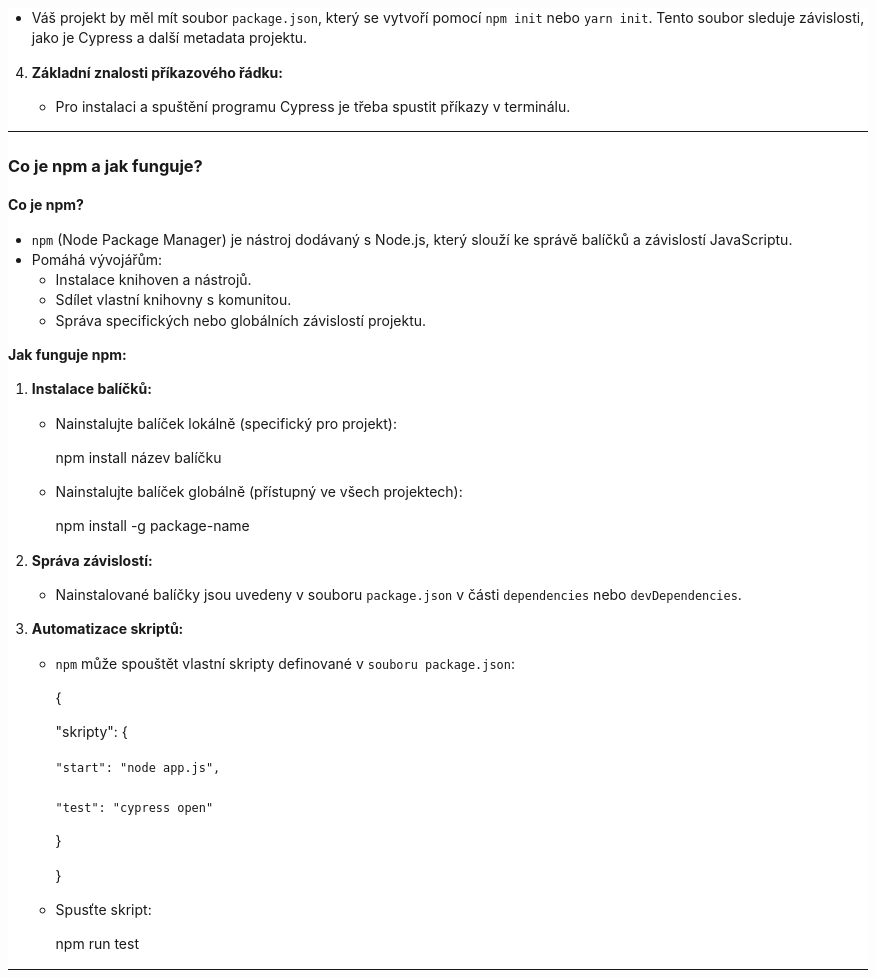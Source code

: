    - Váš projekt by měl mít soubor `package.json`, který se vytvoří pomocí `npm init` nebo `yarn init`. Tento soubor sleduje závislosti, jako je Cypress a další metadata projektu.

   

4. **Základní znalosti příkazového řádku:**  
     
   - Pro instalaci a spuštění programu Cypress je třeba spustit příkazy v terminálu.

---

### **Co je npm a jak funguje?**

**Co je npm?**

- `npm` (Node Package Manager) je nástroj dodávaný s Node.js, který slouží ke správě balíčků a závislostí JavaScriptu.  
- Pomáhá vývojářům:  
  - Instalace knihoven a nástrojů.  
  - Sdílet vlastní knihovny s komunitou.  
  - Správa specifických nebo globálních závislostí projektu.

**Jak funguje npm:**

1. **Instalace balíčků:**  
     
   - Nainstalujte balíček lokálně (specifický pro projekt):  
       
     npm install název balíčku  
       
   - Nainstalujte balíček globálně (přístupný ve všech projektech):  
       
     npm install \-g package-name

     
2. **Správa závislostí:**  
     
   - Nainstalované balíčky jsou uvedeny v souboru `package.json` v části `dependencies` nebo `devDependencies`.

   

3. **Automatizace skriptů:**  
     
   - `npm` může spouštět vlastní skripty definované v `souboru package.json`:  
       
     {  
       
       "skripty": {  
       
         "start": "node app.js",  
       
         "test": "cypress open"  
       
       }  
       
     }  
       
   - Spusťte skript:  
       
     npm run test

---
